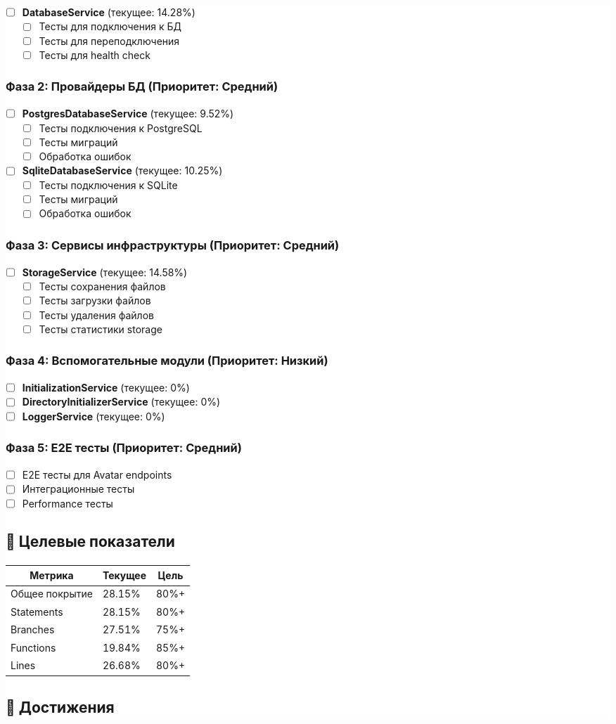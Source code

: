 - [ ] **DatabaseService** (текущее: 14.28%)
  - [ ] Тесты для подключения к БД
  - [ ] Тесты для переподключения
  - [ ] Тесты для health check

### Фаза 2: Провайдеры БД (Приоритет: Средний)

- [ ] **PostgresDatabaseService** (текущее: 9.52%)
  - [ ] Тесты подключения к PostgreSQL
  - [ ] Тесты миграций
  - [ ] Обработка ошибок

- [ ] **SqliteDatabaseService** (текущее: 10.25%)
  - [ ] Тесты подключения к SQLite
  - [ ] Тесты миграций
  - [ ] Обработка ошибок

### Фаза 3: Сервисы инфраструктуры (Приоритет: Средний)

- [ ] **StorageService** (текущее: 14.58%)
  - [ ] Тесты сохранения файлов
  - [ ] Тесты загрузки файлов
  - [ ] Тесты удаления файлов
  - [ ] Тесты статистики storage

### Фаза 4: Вспомогательные модули (Приоритет: Низкий)

- [ ] **InitializationService** (текущее: 0%)
- [ ] **DirectoryInitializerService** (текущее: 0%)
- [ ] **LoggerService** (текущее: 0%)

### Фаза 5: E2E тесты (Приоритет: Средний)

- [ ] E2E тесты для Avatar endpoints
- [ ] Интеграционные тесты
- [ ] Performance тесты

## 🎯 Целевые показатели

| Метрика        | Текущее | Цель |
| -------------- | ------- | ---- |
| Общее покрытие | 28.15%  | 80%+ |
| Statements     | 28.15%  | 80%+ |
| Branches       | 27.51%  | 75%+ |
| Functions      | 19.84%  | 85%+ |
| Lines          | 26.68%  | 80%+ |

## 🚀 Достижения
